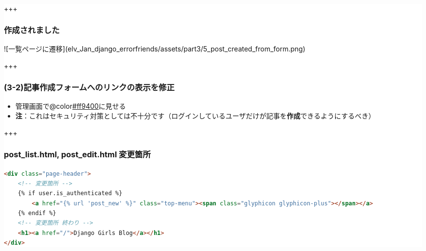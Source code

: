 +++

### 作成されました

<span class="sixty-percent-img">
![一覧ページに遷移](elv_Jan_django_errorfriends/assets/part3/5_post_created_from_form.png)
</span>

+++

### (3-2)記事作成フォームへのリンクの表示を修正

- 管理画面で@color[#ff9400](ログインしているユーザだけ)に見せる
- **注**：これはセキュリティ対策としては不十分です（ログインしているユーザだけが記事を**作成**できるようにするべき）

+++

### post_list.html, post_edit.html 変更箇所

```html
<div class="page-header">
    <!-- 変更箇所 -->
    {% if user.is_authenticated %}
        <a href="{% url 'post_new' %}" class="top-menu"><span class="glyphicon glyphicon-plus"></span></a>
    {% endif %}
    <!-- 変更箇所 終わり -->
    <h1><a href="/">Django Girls Blog</a></h1>
</div>
```
